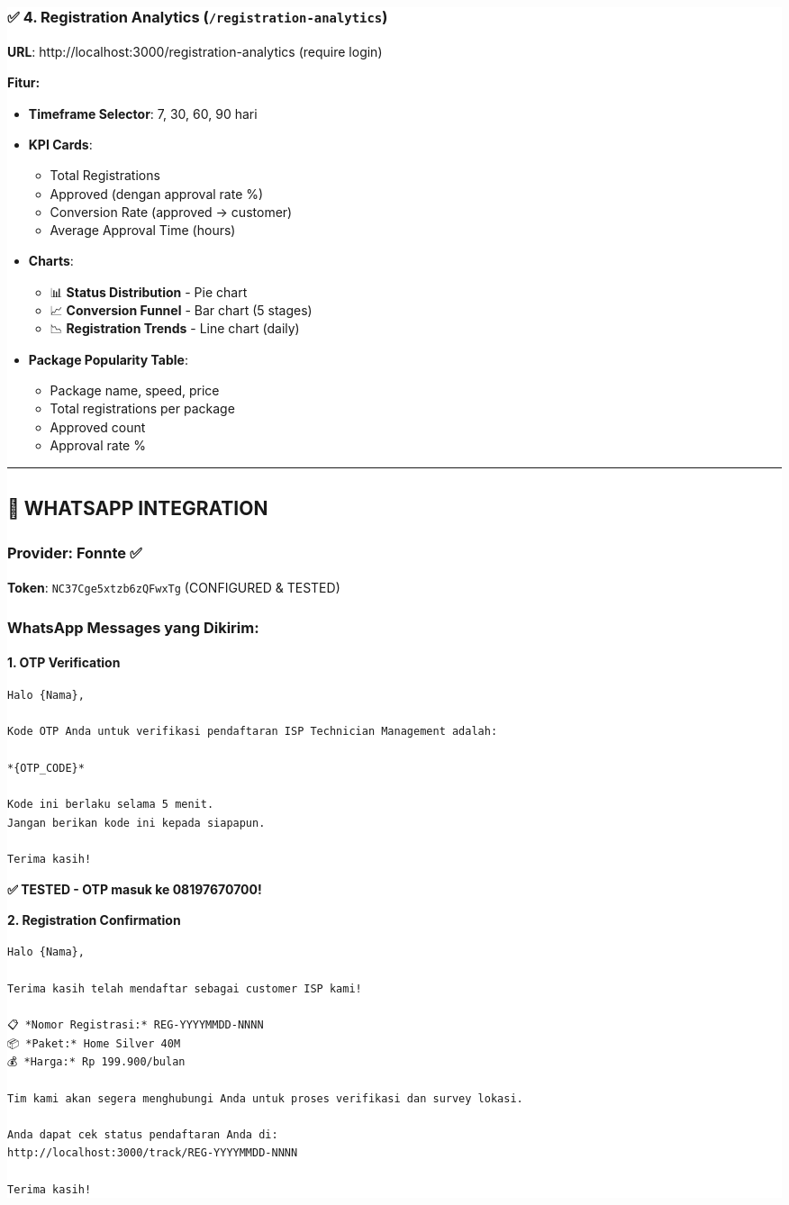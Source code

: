 
### ✅ **4. Registration Analytics** (`/registration-analytics`)
**URL**: http://localhost:3000/registration-analytics (require login)

**Fitur:**
- **Timeframe Selector**: 7, 30, 60, 90 hari
- **KPI Cards**:
  - Total Registrations
  - Approved (dengan approval rate %)
  - Conversion Rate (approved → customer)
  - Average Approval Time (hours)
  
- **Charts**:
  - 📊 **Status Distribution** - Pie chart
  - 📈 **Conversion Funnel** - Bar chart (5 stages)
  - 📉 **Registration Trends** - Line chart (daily)
  
- **Package Popularity Table**:
  - Package name, speed, price
  - Total registrations per package
  - Approved count
  - Approval rate %

---

## 📱 WHATSAPP INTEGRATION

### **Provider**: Fonnte ✅
**Token**: `NC37Cge5xtzb6zQFwxTg` (CONFIGURED & TESTED)

### **WhatsApp Messages yang Dikirim:**

**1. OTP Verification**
```
Halo {Nama},

Kode OTP Anda untuk verifikasi pendaftaran ISP Technician Management adalah:

*{OTP_CODE}*

Kode ini berlaku selama 5 menit.
Jangan berikan kode ini kepada siapapun.

Terima kasih!
```
**✅ TESTED - OTP masuk ke 08197670700!**

**2. Registration Confirmation**
```
Halo {Nama},

Terima kasih telah mendaftar sebagai customer ISP kami!

📋 *Nomor Registrasi:* REG-YYYYMMDD-NNNN
📦 *Paket:* Home Silver 40M
💰 *Harga:* Rp 199.900/bulan

Tim kami akan segera menghubungi Anda untuk proses verifikasi dan survey lokasi.

Anda dapat cek status pendaftaran Anda di:
http://localhost:3000/track/REG-YYYYMMDD-NNNN

Terima kasih!
```
